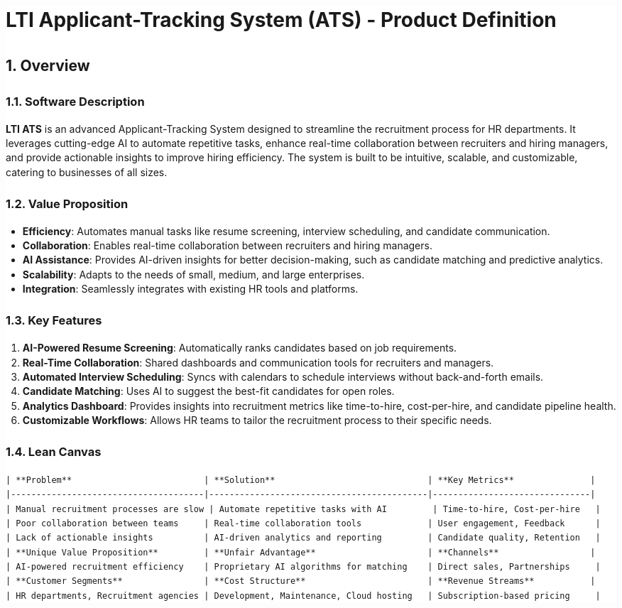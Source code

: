 # LTI Applicant-Tracking System (ATS) - Product Definition

## 1. Overview

### 1.1. Software Description

**LTI ATS** is an advanced Applicant-Tracking System designed to streamline the recruitment process for HR departments. It leverages cutting-edge AI to automate repetitive tasks, enhance real-time collaboration between recruiters and hiring managers, and provide actionable insights to improve hiring efficiency. The system is built to be intuitive, scalable, and customizable, catering to businesses of all sizes.

### 1.2. Value Proposition

- **Efficiency**: Automates manual tasks like resume screening, interview scheduling, and candidate communication.
- **Collaboration**: Enables real-time collaboration between recruiters and hiring managers.
- **AI Assistance**: Provides AI-driven insights for better decision-making, such as candidate matching and predictive analytics.
- **Scalability**: Adapts to the needs of small, medium, and large enterprises.
- **Integration**: Seamlessly integrates with existing HR tools and platforms.

### 1.3. Key Features

1. **AI-Powered Resume Screening**: Automatically ranks candidates based on job requirements.
2. **Real-Time Collaboration**: Shared dashboards and communication tools for recruiters and managers.
3. **Automated Interview Scheduling**: Syncs with calendars to schedule interviews without back-and-forth emails.
4. **Candidate Matching**: Uses AI to suggest the best-fit candidates for open roles.
5. **Analytics Dashboard**: Provides insights into recruitment metrics like time-to-hire, cost-per-hire, and candidate pipeline health.
6. **Customizable Workflows**: Allows HR teams to tailor the recruitment process to their specific needs.

### 1.4. Lean Canvas

```plaintext
| **Problem**                          | **Solution**                              | **Key Metrics**               |
|--------------------------------------|-------------------------------------------|-------------------------------|
| Manual recruitment processes are slow | Automate repetitive tasks with AI         | Time-to-hire, Cost-per-hire   |
| Poor collaboration between teams     | Real-time collaboration tools             | User engagement, Feedback      |
| Lack of actionable insights          | AI-driven analytics and reporting         | Candidate quality, Retention   |
| **Unique Value Proposition**         | **Unfair Advantage**                      | **Channels**                  |
| AI-powered recruitment efficiency    | Proprietary AI algorithms for matching    | Direct sales, Partnerships     |
| **Customer Segments**                | **Cost Structure**                        | **Revenue Streams**           |
| HR departments, Recruitment agencies | Development, Maintenance, Cloud hosting   | Subscription-based pricing     |
```
